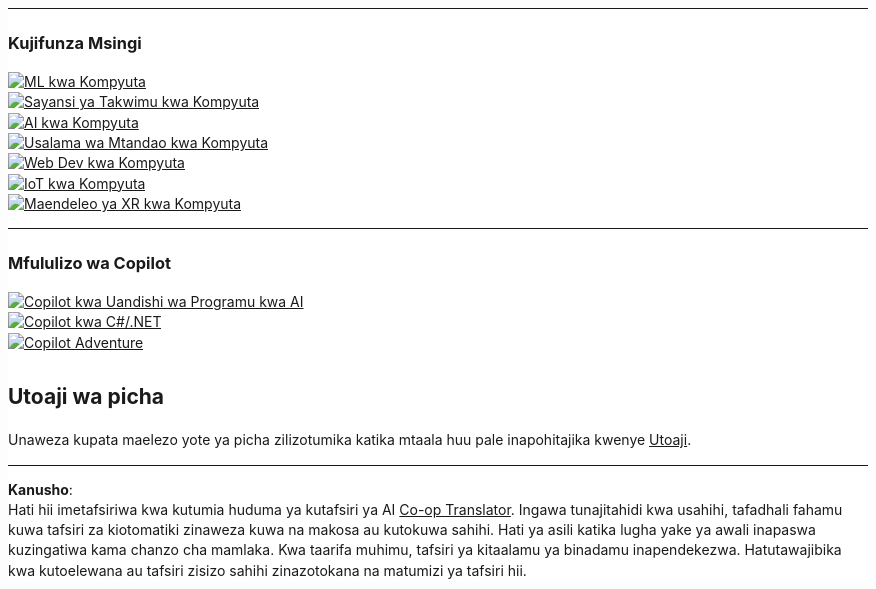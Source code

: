 
---
 
### Kujifunza Msingi
[![ML kwa Kompyuta](https://img.shields.io/badge/ML%20kwa%20Kompyuta-22C55E?style=for-the-badge&labelColor=E5E7EB&color=22C55E)](https://aka.ms/ml-beginners?WT.mc_id=academic-105485-koreyst)  
[![Sayansi ya Takwimu kwa Kompyuta](https://img.shields.io/badge/Sayansi%20ya%20Takwimu%20kwa%20Kompyuta-84CC16?style=for-the-badge&labelColor=E5E7EB&color=84CC16)](https://aka.ms/datascience-beginners?WT.mc_id=academic-105485-koreyst)  
[![AI kwa Kompyuta](https://img.shields.io/badge/AI%20kwa%20Kompyuta-A3E635?style=for-the-badge&labelColor=E5E7EB&color=A3E635)](https://aka.ms/ai-beginners?WT.mc_id=academic-105485-koreyst)  
[![Usalama wa Mtandao kwa Kompyuta](https://img.shields.io/badge/Usalama%20wa%20Mtandao%20kwa%20Kompyuta-F97316?style=for-the-badge&labelColor=E5E7EB&color=F97316)](https://github.com/microsoft/Security-101?WT.mc_id=academic-96948-sayoung)  
[![Web Dev kwa Kompyuta](https://img.shields.io/badge/Web%20Dev%20kwa%20Kompyuta-EC4899?style=for-the-badge&labelColor=E5E7EB&color=EC4899)](https://aka.ms/webdev-beginners?WT.mc_id=academic-105485-koreyst)  
[![IoT kwa Kompyuta](https://img.shields.io/badge/IoT%20kwa%20Kompyuta-14B8A6?style=for-the-badge&labelColor=E5E7EB&color=14B8A6)](https://aka.ms/iot-beginners?WT.mc_id=academic-105485-koreyst)  
[![Maendeleo ya XR kwa Kompyuta](https://img.shields.io/badge/Maendeleo%20ya%20XR%20kwa%20Kompyuta-38BDF8?style=for-the-badge&labelColor=E5E7EB&color=38BDF8)](https://github.com/microsoft/xr-development-for-beginners?WT.mc_id=academic-105485-koreyst)  

---

### Mfululizo wa Copilot  
[![Copilot kwa Uandishi wa Programu kwa AI](https://img.shields.io/badge/Copilot%20kwa%20Uandishi%20wa%20Programu%20kwa%20AI-FACC15?style=for-the-badge&labelColor=E5E7EB&color=FACC15)](https://aka.ms/GitHubCopilotAI?WT.mc_id=academic-105485-koreyst)  
[![Copilot kwa C#/.NET](https://img.shields.io/badge/Copilot%20kwa%20C%23/.NET-FBBF24?style=for-the-badge&labelColor=E5E7EB&color=FBBF24)](https://github.com/microsoft/mastering-github-copilot-for-dotnet-csharp-developers?WT.mc_id=academic-105485-koreyst)  
[![Copilot Adventure](https://img.shields.io/badge/Copilot%20Adventure-FDE68A?style=for-the-badge&labelColor=E5E7EB&color=FDE68A)](https://github.com/microsoft/CopilotAdventures?WT.mc_id=academic-105485-koreyst)  

## Utoaji wa picha  

Unaweza kupata maelezo yote ya picha zilizotumika katika mtaala huu pale inapohitajika kwenye [Utoaji](./attributions.md).  

---

**Kanusho**:  
Hati hii imetafsiriwa kwa kutumia huduma ya kutafsiri ya AI [Co-op Translator](https://github.com/Azure/co-op-translator). Ingawa tunajitahidi kwa usahihi, tafadhali fahamu kuwa tafsiri za kiotomatiki zinaweza kuwa na makosa au kutokuwa sahihi. Hati ya asili katika lugha yake ya awali inapaswa kuzingatiwa kama chanzo cha mamlaka. Kwa taarifa muhimu, tafsiri ya kitaalamu ya binadamu inapendekezwa. Hatutawajibika kwa kutoelewana au tafsiri zisizo sahihi zinazotokana na matumizi ya tafsiri hii.